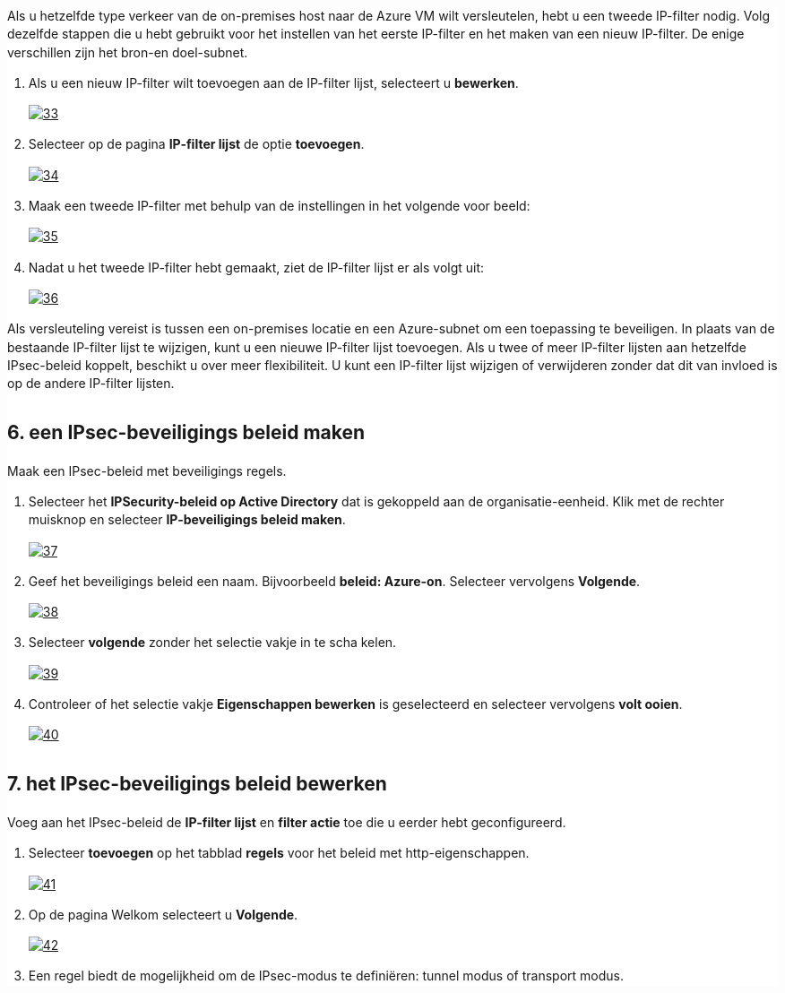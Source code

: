 Als u hetzelfde type verkeer van de on-premises host naar de Azure VM wilt versleutelen, hebt u een tweede IP-filter nodig. Volg dezelfde stappen die u hebt gebruikt voor het instellen van het eerste IP-filter en het maken van een nieuw IP-filter. De enige verschillen zijn het bron-en doel-subnet.

1. Als u een nieuw IP-filter wilt toevoegen aan de IP-filter lijst, selecteert u **bewerken**.

   [![33]][33]
2. Selecteer op de pagina **IP-filter lijst** de optie **toevoegen**.

   [![34]][34]
3. Maak een tweede IP-filter met behulp van de instellingen in het volgende voor beeld:

   [![35]][35]
4. Nadat u het tweede IP-filter hebt gemaakt, ziet de IP-filter lijst er als volgt uit:

   [![36]][36]

Als versleuteling vereist is tussen een on-premises locatie en een Azure-subnet om een toepassing te beveiligen. In plaats van de bestaande IP-filter lijst te wijzigen, kunt u een nieuwe IP-filter lijst toevoegen. Als u twee of meer IP-filter lijsten aan hetzelfde IPsec-beleid koppelt, beschikt u over meer flexibiliteit. U kunt een IP-filter lijst wijzigen of verwijderen zonder dat dit van invloed is op de andere IP-filter lijsten.

## <a name="6-create-an-ipsec-security-policy"></a><a name="ipsecpolicy"></a>6. een IPsec-beveiligings beleid maken 

Maak een IPsec-beleid met beveiligings regels.

1. Selecteer het **IPSecurity-beleid op Active Directory** dat is gekoppeld aan de organisatie-eenheid. Klik met de rechter muisknop en selecteer **IP-beveiligings beleid maken**.

   [![37]][37]
2. Geef het beveiligings beleid een naam. Bijvoorbeeld **beleid: Azure-on**. Selecteer vervolgens **Volgende**.

   [![38]][38]
3. Selecteer **volgende** zonder het selectie vakje in te scha kelen.

   [![39]][39]
4. Controleer of het selectie vakje **Eigenschappen bewerken** is geselecteerd en selecteer vervolgens **volt ooien**.

   [![40]][40]

## <a name="7-edit-the-ipsec-security-policy"></a><a name="editipsec"></a>7. het IPsec-beveiligings beleid bewerken

Voeg aan het IPsec-beleid de **IP-filter lijst** en **filter actie** toe die u eerder hebt geconfigureerd.

1. Selecteer **toevoegen** op het tabblad **regels** voor het beleid met http-eigenschappen.

   [![41]][41]
2. Op de pagina Welkom selecteert u **Volgende**.

   [![42]][42]
3. Een regel biedt de mogelijkheid om de IPsec-modus te definiëren: tunnel modus of transport modus.


[1]: ./media/expressroute-howto-ipsec-transport-private-windows/network-diagram.png "netwerk diagram IPSec-transport modus via ExpressRoute"
[4]: ./media/expressroute-howto-ipsec-transport-private-windows/ipsec-interesting-traffic.png "interessant IPSec-verkeer"
[5]: ./media/expressroute-howto-ipsec-transport-private-windows/windows-ipsec.png "Windows IPSec-beleid"
[9]: ./media/expressroute-howto-ipsec-transport-private-windows/ou.png "organisatie-eenheid in de Groepsbeleid"
[10]: ./media/expressroute-howto-ipsec-transport-private-windows/create-gpo-ou.png "een groeps beleidsobject maken dat is gekoppeld aan de organisatie-eenheid"
[11]: ./media/expressroute-howto-ipsec-transport-private-windows/gpo-name.png "een naam toewijzen aan het groeps beleidsobject dat is gekoppeld aan de organisatie-eenheid"
[12]: ./media/expressroute-howto-ipsec-transport-private-windows/edit-gpo.png "het groeps beleidsobject bewerken"
[15]: ./media/expressroute-howto-ipsec-transport-private-windows/manage-ip-filter-list-filter-actions.png "IP-filter lijsten en filter acties beheren"
[16]: ./media/expressroute-howto-ipsec-transport-private-windows/add-filter-action.png "filter actie toevoegen"
[17]: ./media/expressroute-howto-ipsec-transport-private-windows/action-wizard.png "actie wizard"
[18]: ./media/expressroute-howto-ipsec-transport-private-windows/filter-action-name.png "filter actie naam"
[19]: ./media/expressroute-howto-ipsec-transport-private-windows/filter-action.png "filter actie"
[20]: ./media/expressroute-howto-ipsec-transport-private-windows/filter-action-no-ipsec.png "Geef het gedrag op. er wordt een onbeveiligde verbinding tot stand gebracht"
[21]: ./media/expressroute-howto-ipsec-transport-private-windows/security-method.png "beveiligings mechanisme"
[22]: ./media/expressroute-howto-ipsec-transport-private-windows/custom-security-method.png "aangepaste beveiligings methode"
[24]: ./media/expressroute-howto-ipsec-transport-private-windows/add-new-ip-filter.png "een nieuwe IP-filter lijst toevoegen"
[25]: ./media/expressroute-howto-ipsec-transport-private-windows/ip-filter-http-traffic.png "http-verkeer toevoegen aan het IP-filter"
[26]: ./media/expressroute-howto-ipsec-transport-private-windows/match-both-direction.png "overeenkomst pakket in beide richtingen"
[27]: ./media/expressroute-howto-ipsec-transport-private-windows/source-address.png "selectie van het bron-subnet"
[28]: ./media/expressroute-howto-ipsec-transport-private-windows/source-network.png- "bron netwerk"
[29]: ./media/expressroute-howto-ipsec-transport-private-windows/destination-network.png "doel netwerk"
[30]: ./media/expressroute-howto-ipsec-transport-private-windows/protocol.png- "protocol"
[31]: ./media/expressroute-howto-ipsec-transport-private-windows/source-port-and-destination-port.png "bron poort en doel poort"
[32]: ./media/expressroute-howto-ipsec-transport-private-windows/ip-filter-list.png- "filter lijst"
[33]: ./media/expressroute-howto-ipsec-transport-private-windows/ip-filter-for-http.png "IP-filter lijst met http-verkeer"
[34]: ./media/expressroute-howto-ipsec-transport-private-windows/ip-filter-add-second-entry.png "een tweede IP-filter toevoegen"
[35]: ./media/expressroute-howto-ipsec-transport-private-windows/ip-filter-second-entry.png "IP-filter lijst-tweede vermelding"
[36]: ./media/expressroute-howto-ipsec-transport-private-windows/ip-filter-list-2entries.png "IP-filter lijst-tweede vermelding"
[37]: ./media/expressroute-howto-ipsec-transport-private-windows/create-ip-security-policy.png "het IP-beveiligings beleid maken"
[38]: ./media/expressroute-howto-ipsec-transport-private-windows/ipsec-policy-name.png "naam van het IPSec-beleid"
[39]: ./media/expressroute-howto-ipsec-transport-private-windows/security-policy-wizard.png "IPSec-beleid wizard"
[40]: ./media/expressroute-howto-ipsec-transport-private-windows/edit-security-policy.png "bewerken van het IPSec-beleid"
[41]: ./media/expressroute-howto-ipsec-transport-private-windows/add-new-rule.png "nieuwe beveiligings regel toevoegen aan het IPSec-beleid"
[42]: ./media/expressroute-howto-ipsec-transport-private-windows/create-security-rule.png "een nieuwe beveiligings regel maken"
[43]: ./media/expressroute-howto-ipsec-transport-private-windows/transport-mode.png "Transport modus"
[44]: ./media/expressroute-howto-ipsec-transport-private-windows/network-type.png- "netwerk type"
[45]: ./media/expressroute-howto-ipsec-transport-private-windows/selection-filter-list.png "selectie van bestaande IP-filter lijst"
[46]: ./media/expressroute-howto-ipsec-transport-private-windows/selection-filter-action.png "selectie van bestaande filter actie"
[47]: ./media/expressroute-howto-ipsec-transport-private-windows/authentication-method.png "selectie van de verificatie methode"
[48]: ./media/expressroute-howto-ipsec-transport-private-windows/security-policy-completed.png "einde van het proces voor het maken van het beveiligings beleid"
[49]: ./media/expressroute-howto-ipsec-transport-private-windows/gpo-not-assigned.png "IPSec-beleid dat is gekoppeld aan het groeps beleidsobject maar niet is toegewezen"
[50]: ./media/expressroute-howto-ipsec-transport-private-windows/gpo-assigned.png "IPSec-beleid dat is toegewezen aan het groeps beleidsobject"
[51]: ./media/expressroute-howto-ipsec-transport-private-windows/encrypted-traffic.png "vastleggen van versleuteld IPSec-verkeer"